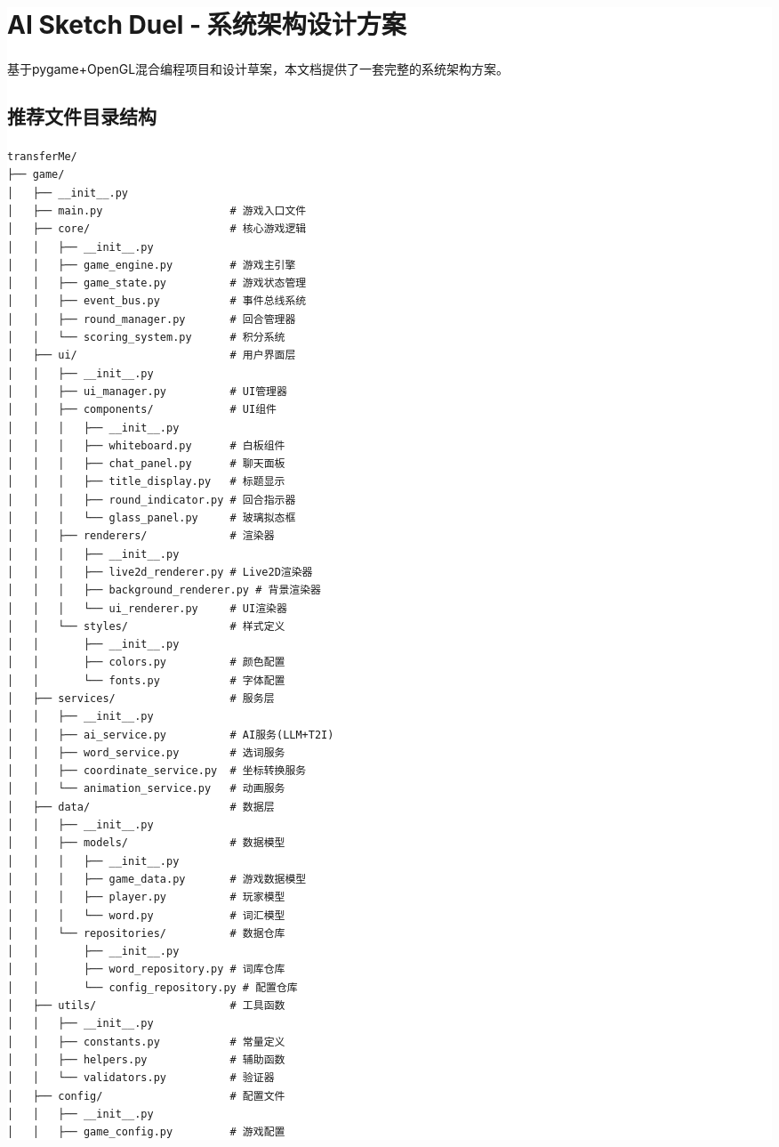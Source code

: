 # AI Sketch Duel - 系统架构设计方案

基于pygame+OpenGL混合编程项目和设计草案，本文档提供了一套完整的系统架构方案。

## 推荐文件目录结构

```
transferMe/
├── game/
│   ├── __init__.py
│   ├── main.py                    # 游戏入口文件
│   ├── core/                      # 核心游戏逻辑
│   │   ├── __init__.py
│   │   ├── game_engine.py         # 游戏主引擎
│   │   ├── game_state.py          # 游戏状态管理
│   │   ├── event_bus.py           # 事件总线系统
│   │   ├── round_manager.py       # 回合管理器
│   │   └── scoring_system.py      # 积分系统
│   ├── ui/                        # 用户界面层
│   │   ├── __init__.py
│   │   ├── ui_manager.py          # UI管理器
│   │   ├── components/            # UI组件
│   │   │   ├── __init__.py
│   │   │   ├── whiteboard.py      # 白板组件
│   │   │   ├── chat_panel.py      # 聊天面板
│   │   │   ├── title_display.py   # 标题显示
│   │   │   ├── round_indicator.py # 回合指示器
│   │   │   └── glass_panel.py     # 玻璃拟态框
│   │   ├── renderers/             # 渲染器
│   │   │   ├── __init__.py
│   │   │   ├── live2d_renderer.py # Live2D渲染器
│   │   │   ├── background_renderer.py # 背景渲染器
│   │   │   └── ui_renderer.py     # UI渲染器
│   │   └── styles/                # 样式定义
│   │       ├── __init__.py
│   │       ├── colors.py          # 颜色配置
│   │       └── fonts.py           # 字体配置
│   ├── services/                  # 服务层
│   │   ├── __init__.py
│   │   ├── ai_service.py          # AI服务(LLM+T2I)
│   │   ├── word_service.py        # 选词服务
│   │   ├── coordinate_service.py  # 坐标转换服务
│   │   └── animation_service.py   # 动画服务
│   ├── data/                      # 数据层
│   │   ├── __init__.py
│   │   ├── models/                # 数据模型
│   │   │   ├── __init__.py
│   │   │   ├── game_data.py       # 游戏数据模型
│   │   │   ├── player.py          # 玩家模型
│   │   │   └── word.py            # 词汇模型
│   │   └── repositories/          # 数据仓库
│   │       ├── __init__.py
│   │       ├── word_repository.py # 词库仓库
│   │       └── config_repository.py # 配置仓库
│   ├── utils/                     # 工具函数
│   │   ├── __init__.py
│   │   ├── constants.py           # 常量定义
│   │   ├── helpers.py             # 辅助函数
│   │   └── validators.py          # 验证器
│   ├── config/                    # 配置文件
│   │   ├── __init__.py
│   │   ├── game_config.py         # 游戏配置
```